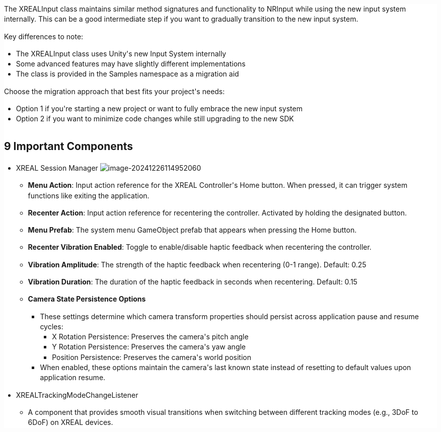 The XREALInput class maintains similar method signatures and functionality to NRInput while using the new input system internally. This can be a good intermediate step if you want to gradually transition to the new input system.

Key differences to note:
- The XREALInput class uses Unity's new Input System internally
- Some advanced features may have slightly different implementations
- The class is provided in the Samples namespace as a migration aid

Choose the migration approach that best fits your project's needs:
- Option 1 if you're starting a new project or want to fully embrace the new input system
- Option 2 if you want to minimize code changes while still upgrading to the new SDK



## 9 Important Components 

* XREAL Session Manager
                                              ![image-20241226114952060](https://pub-8dffc52979c34362aa2dbe3a43f0792a.r2.dev/image-20241226114952060.png)

  * **Menu Action**: Input action reference for the XREAL Controller's Home button. When pressed, it can trigger system functions like exiting the application.

  * **Recenter Action**: Input action reference for recentering the controller. Activated by holding the designated button.

  * **Menu Prefab**: The system menu GameObject prefab that appears when pressing the Home button.

  * **Recenter Vibration Enabled**: Toggle to enable/disable haptic feedback when recentering the controller.

  * **Vibration Amplitude**: The strength of the haptic feedback when recentering (0-1 range). Default: 0.25

  * **Vibration Duration**: The duration of the haptic feedback in seconds when recentering. Default: 0.15

  * **Camera State Persistence Options**
    * These settings determine which camera transform properties should persist across application pause and resume cycles:
      * X Rotation Persistence: Preserves the camera's pitch angle
      * Y Rotation Persistence: Preserves the camera's yaw angle
      * Position Persistence: Preserves the camera's world position
    * When enabled, these options maintain the camera's last known state instead of resetting to default values upon application resume.

* XREALTrackingModeChangeListener
  * A component that provides smooth visual transitions when switching between different tracking modes (e.g., 3DoF to 6DoF) on XREAL devices.